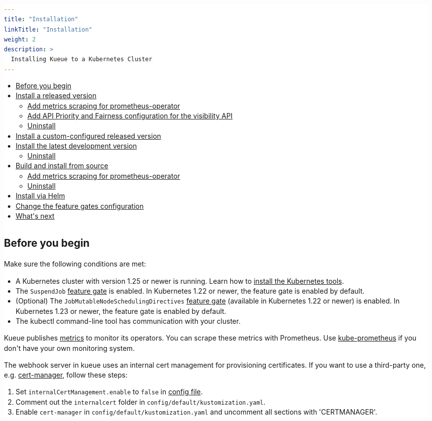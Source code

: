 ```yaml
---
title: "Installation"
linkTitle: "Installation"
weight: 2
description: >
  Installing Kueue to a Kubernetes Cluster
---
```



- [Before you begin](#before-you-begin)
- [Install a released version](#install-a-released-version)
  - [Add metrics scraping for prometheus-operator](#add-metrics-scraping-for-prometheus-operator)
  - [Add API Priority and Fairness configuration for the visibility API](#add-api-priority-and-fairness-configuration-for-the-visibility-api)
  - [Uninstall](#uninstall)
- [Install a custom-configured released version](#install-a-custom-configured-released-version)
- [Install the latest development version](#install-the-latest-development-version)
  - [Uninstall](#uninstall-1)
- [Build and install from source](#build-and-install-from-source)
  - [Add metrics scraping for prometheus-operator](#add-metrics-scraping-for-prometheus-operator-1)
  - [Uninstall](#uninstall-2)
- [Install via Helm](#install-via-helm)
- [Change the feature gates configuration](#change-the-feature-gates-configuration)
- [What's next](#whats-next)



## Before you begin

Make sure the following conditions are met:

- A Kubernetes cluster with version 1.25 or newer is running. Learn how to [install the Kubernetes tools](https://kubernetes.io/docs/tasks/tools/).
- The `SuspendJob` [feature gate][feature_gate] is enabled. In Kubernetes 1.22 or newer, the feature gate is enabled by default.
- (Optional) The `JobMutableNodeSchedulingDirectives` [feature gate][feature_gate] (available in Kubernetes 1.22 or newer) is enabled.
  In Kubernetes 1.23 or newer, the feature gate is enabled by default.
- The kubectl command-line tool has communication with your cluster.

Kueue publishes [metrics](/docs/reference/metrics) to monitor its operators.
You can scrape these metrics with Prometheus.
Use [kube-prometheus](https://github.com/prometheus-operator/kube-prometheus)
if you don't have your own monitoring system.

The webhook server in kueue uses an internal cert management for provisioning certificates. If you want to use
  a third-party one, e.g. [cert-manager](https://github.com/cert-manager/cert-manager), follow these steps:

  1. Set `internalCertManagement.enable` to `false` in [config file](#install-a-custom-configured-released-version).
  2. Comment out the `internalcert` folder in `config/default/kustomization.yaml`.
  3. Enable `cert-manager` in `config/default/kustomization.yaml` and uncomment all sections with 'CERTMANAGER'.


[feature_gate]: https://kubernetes.io/docs/reference/command-line-tools-reference/feature-gates/